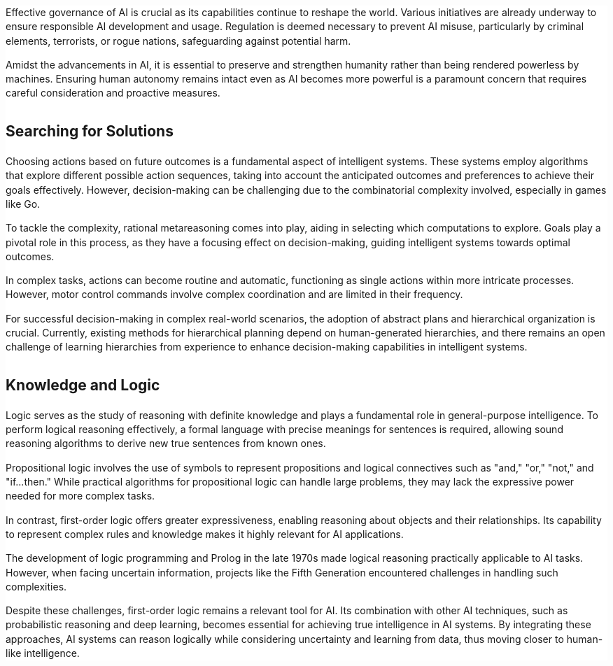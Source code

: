Effective governance of AI is crucial as its capabilities continue to reshape the world. Various initiatives are already underway to ensure responsible AI development and usage. Regulation is deemed necessary to prevent AI misuse, particularly by criminal elements, terrorists, or rogue nations, safeguarding against potential harm.

Amidst the advancements in AI, it is essential to preserve and strengthen humanity rather than being rendered powerless by machines. Ensuring human autonomy remains intact even as AI becomes more powerful is a paramount concern that requires careful consideration and proactive measures.



## Searching for Solutions

Choosing actions based on future outcomes is a fundamental aspect of intelligent systems. These systems employ algorithms that explore different possible action sequences, taking into account the anticipated outcomes and preferences to achieve their goals effectively. However, decision-making can be challenging due to the combinatorial complexity involved, especially in games like Go.

To tackle the complexity, rational metareasoning comes into play, aiding in selecting which computations to explore. Goals play a pivotal role in this process, as they have a focusing effect on decision-making, guiding intelligent systems towards optimal outcomes.

In complex tasks, actions can become routine and automatic, functioning as single actions within more intricate processes. However, motor control commands involve complex coordination and are limited in their frequency.

For successful decision-making in complex real-world scenarios, the adoption of abstract plans and hierarchical organization is crucial. Currently, existing methods for hierarchical planning depend on human-generated hierarchies, and there remains an open challenge of learning hierarchies from experience to enhance decision-making capabilities in intelligent systems.



## Knowledge and Logic

Logic serves as the study of reasoning with definite knowledge and plays a fundamental role in general-purpose intelligence. To perform logical reasoning effectively, a formal language with precise meanings for sentences is required, allowing sound reasoning algorithms to derive new true sentences from known ones.

Propositional logic involves the use of symbols to represent propositions and logical connectives such as "and," "or," "not," and "if...then." While practical algorithms for propositional logic can handle large problems, they may lack the expressive power needed for more complex tasks.

In contrast, first-order logic offers greater expressiveness, enabling reasoning about objects and their relationships. Its capability to represent complex rules and knowledge makes it highly relevant for AI applications.

The development of logic programming and Prolog in the late 1970s made logical reasoning practically applicable to AI tasks. However, when facing uncertain information, projects like the Fifth Generation encountered challenges in handling such complexities.

Despite these challenges, first-order logic remains a relevant tool for AI. Its combination with other AI techniques, such as probabilistic reasoning and deep learning, becomes essential for achieving true intelligence in AI systems. By integrating these approaches, AI systems can reason logically while considering uncertainty and learning from data, thus moving closer to human-like intelligence.
